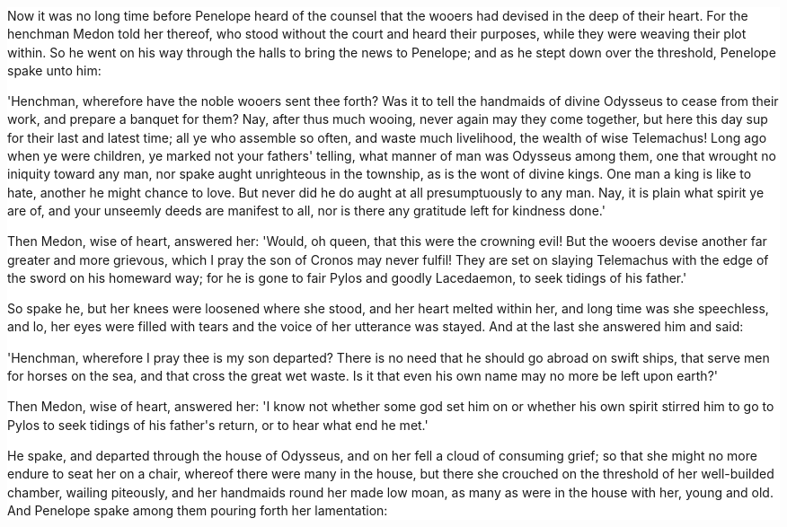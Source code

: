 Now it was no long time before Penelope heard of the
counsel that the wooers had devised in the deep of their
heart. For the henchman Medon told her thereof, who stood
without the court and heard their purposes, while they were
weaving their plot within. So he went on his way through
the halls to bring the news to Penelope; and as he stept
down over the threshold, Penelope spake unto him:

'Henchman, wherefore have the noble wooers sent thee forth?
Was it to tell the handmaids of divine Odysseus to cease
from their work, and prepare a banquet for them? Nay, after
thus much wooing, never again may they come together, but
here this day sup for their last and latest time; all ye
who assemble so often, and waste much livelihood, the
wealth of wise Telemachus! Long ago when ye were children,
ye marked not your fathers' telling, what manner of man was
Odysseus among them, one that wrought no iniquity toward
any man, nor spake aught unrighteous in the township, as is
the wont of divine kings. One man a king is like to hate,
another he might chance to love. But never did he do aught
at all presumptuously to any man. Nay, it is plain what
spirit ye are of, and your unseemly deeds are manifest to
all, nor is there any gratitude left for kindness done.'

Then Medon, wise of heart, answered her: 'Would, oh queen,
that this were the crowning evil! But the wooers devise
another far greater and more grievous, which I pray the son
of Cronos may never fulfil! They are set on slaying
Telemachus with the edge of the sword on his homeward way;
for he is gone to fair Pylos and goodly Lacedaemon, to seek
tidings of his father.'

So spake he, but her knees were loosened where she stood,
and her heart melted within her, and long time was she
speechless, and lo, her eyes were filled with tears and the
voice of her utterance was stayed. And at the last she
answered him and said:

'Henchman, wherefore I pray thee is my son departed? There
is no need that he should go abroad on swift ships, that
serve men for horses on the sea, and that cross the great
wet waste. Is it that even his own name may no more be left
upon earth?'

Then Medon, wise of heart, answered her: 'I know not
whether some god set him on or whether his own spirit
stirred him to go to Pylos to seek tidings of his father's
return, or to hear what end he met.'

He spake, and departed through the house of Odysseus, and
on her fell a cloud of consuming grief; so that she might
no more endure to seat her on a chair, whereof there were
many in the house, but there she crouched on the threshold
of her well-builded chamber, wailing piteously, and her
handmaids round her made low moan, as many as were in the
house with her, young and old. And Penelope spake among
them pouring forth her lamentation:
